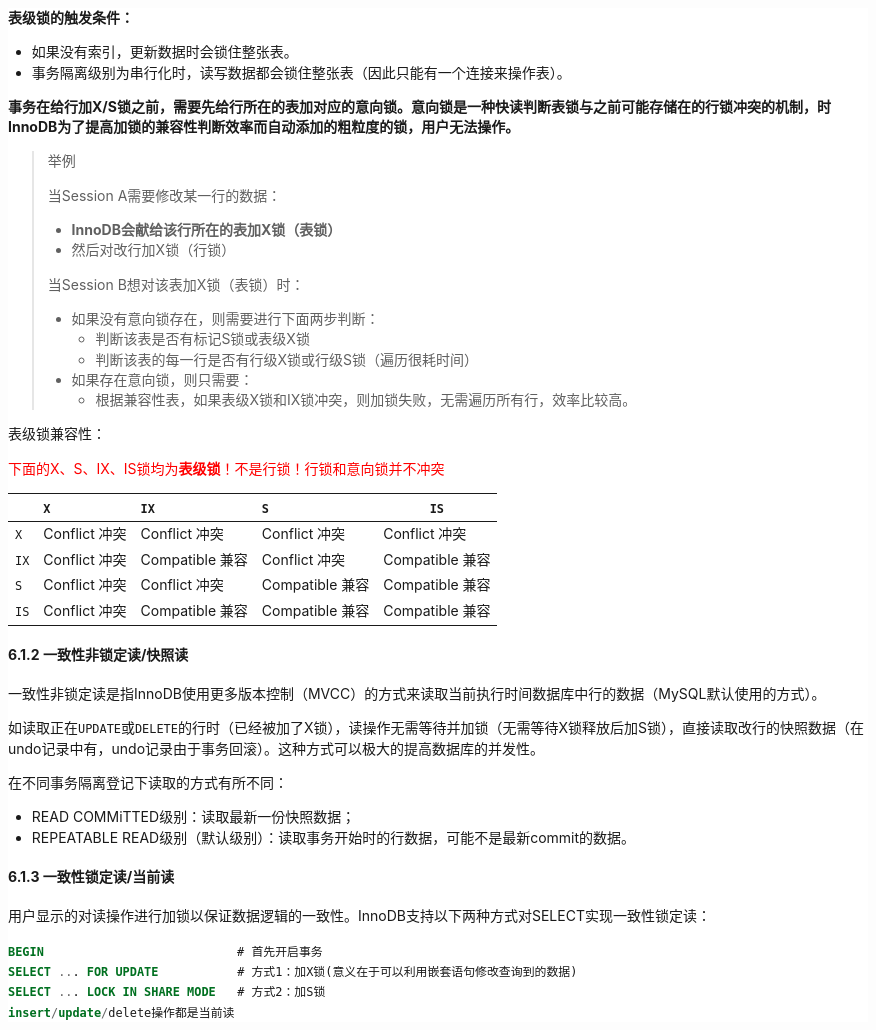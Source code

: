 **表级锁的触发条件：**

- 如果没有索引，更新数据时会锁住整张表。
- 事务隔离级别为串行化时，读写数据都会锁住整张表（因此只能有一个连接来操作表）。

**事务在给行加X/S锁之前，需要先给行所在的表加对应的意向锁。意向锁是一种快读判断表锁与之前可能存储在的行锁冲突的机制，时InnoDB为了提高加锁的兼容性判断效率而自动添加的粗粒度的锁，用户无法操作。**

> 举例
>
> 当Session A需要修改某一行的数据：
>
> - **InnoDB会献给该行所在的表加X锁（表锁）**
> - 然后对改行加X锁（行锁）
>
> 当Session B想对该表加X锁（表锁）时：
>
> - 如果没有意向锁存在，则需要进行下面两步判断：
>   - 判断该表是否有标记S锁或表级X锁
>   - 判断该表的每一行是否有行级X锁或行级S锁（遍历很耗时间）
> - 如果存在意向锁，则只需要：
>   - 根据兼容性表，如果表级X锁和IX锁冲突，则加锁失败，无需遍历所有行，效率比较高。

表级锁兼容性：

<font color="red">下面的X、S、IX、IS锁均为**表级锁**！不是行锁！行锁和意向锁并不冲突</font>

|      | `X`           | `IX`            | `S`             | `IS`            |
| :--- | :------------ | :-------------- | :-------------- | --------------- |
| `X`  | Conflict 冲突 | Conflict 冲突   | Conflict 冲突   | Conflict 冲突   |
| `IX` | Conflict 冲突 | Compatible 兼容 | Conflict 冲突   | Compatible 兼容 |
| `S`  | Conflict 冲突 | Conflict 冲突   | Compatible 兼容 | Compatible 兼容 |
| `IS` | Conflict 冲突 | Compatible 兼容 | Compatible 兼容 | Compatible 兼容 |

#### 6.1.2 一致性非锁定读/快照读

一致性非锁定读是指InnoDB使用更多版本控制（MVCC）的方式来读取当前执行时间数据库中行的数据（MySQL默认使用的方式）。

如读取正在`UPDATE`或`DELETE`的行时（已经被加了X锁），读操作无需等待并加锁（无需等待X锁释放后加S锁），直接读取改行的快照数据（在undo记录中有，undo记录由于事务回滚）。这种方式可以极大的提高数据库的并发性。

在不同事务隔离登记下读取的方式有所不同：

- READ COMMiTTED级别：读取最新一份快照数据；
- REPEATABLE READ级别（默认级别）：读取事务开始时的行数据，可能不是最新commit的数据。

#### 6.1.3 一致性锁定读/当前读

用户显示的对读操作进行加锁以保证数据逻辑的一致性。InnoDB支持以下两种方式对SELECT实现一致性锁定读：

```sql
BEGIN 							# 首先开启事务
SELECT ... FOR UPDATE			# 方式1：加X锁(意义在于可以利用嵌套语句修改查询到的数据)
SELECT ... LOCK IN SHARE MODE	# 方式2：加S锁
insert/update/delete操作都是当前读
```
